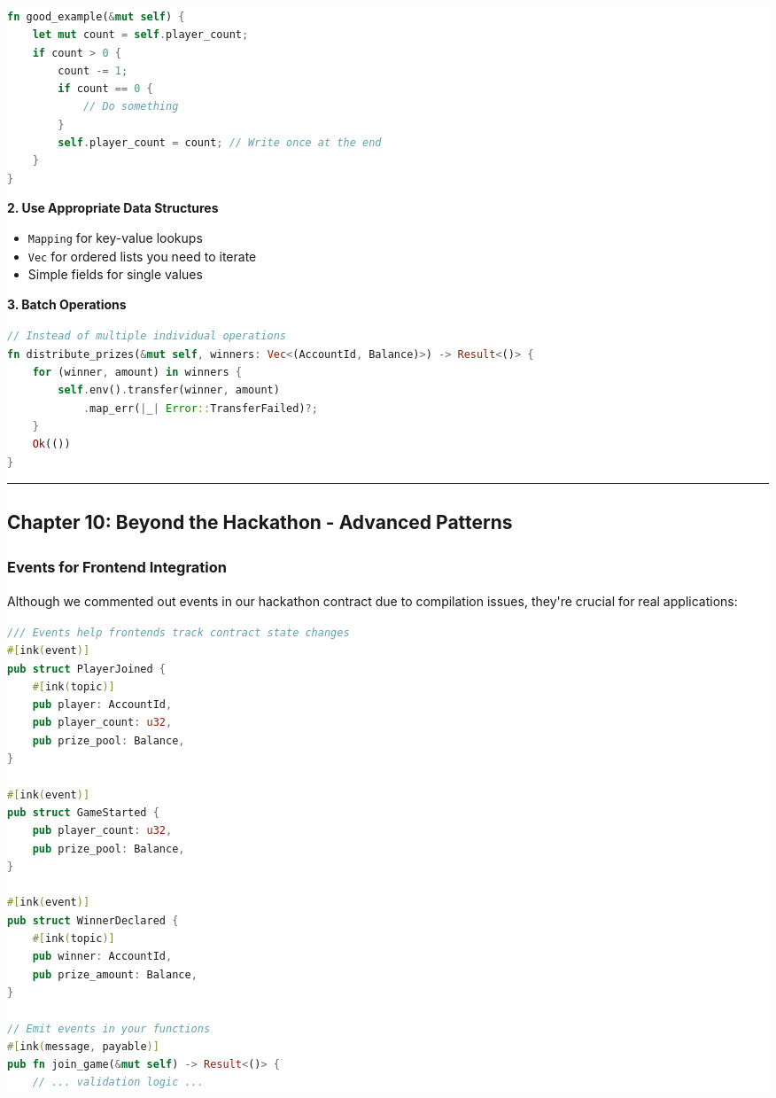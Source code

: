 ```rust
fn good_example(&mut self) {
    let mut count = self.player_count;
    if count > 0 {
        count -= 1;
        if count == 0 {
            // Do something
        }
        self.player_count = count; // Write once at the end
    }
}
```

**2. Use Appropriate Data Structures**
- `Mapping` for key-value lookups
- `Vec` for ordered lists you need to iterate
- Simple fields for single values

**3. Batch Operations**
```rust
// Instead of multiple individual operations
fn distribute_prizes(&mut self, winners: Vec<(AccountId, Balance)>) -> Result<()> {
    for (winner, amount) in winners {
        self.env().transfer(winner, amount)
            .map_err(|_| Error::TransferFailed)?;
    }
    Ok(())
}
```

---

## Chapter 10: Beyond the Hackathon - Advanced Patterns

### Events for Frontend Integration

Although we commented out events in our hackathon contract due to compilation issues, they're crucial for real applications:

```rust
/// Events help frontends track contract state changes
#[ink(event)]
pub struct PlayerJoined {
    #[ink(topic)]
    pub player: AccountId,
    pub player_count: u32,
    pub prize_pool: Balance,
}

#[ink(event)]
pub struct GameStarted {
    pub player_count: u32,
    pub prize_pool: Balance,
}

#[ink(event)]
pub struct WinnerDeclared {
    #[ink(topic)]
    pub winner: AccountId,
    pub prize_amount: Balance,
}

// Emit events in your functions
#[ink(message, payable)]
pub fn join_game(&mut self) -> Result<()> {
    // ... validation logic ...
```